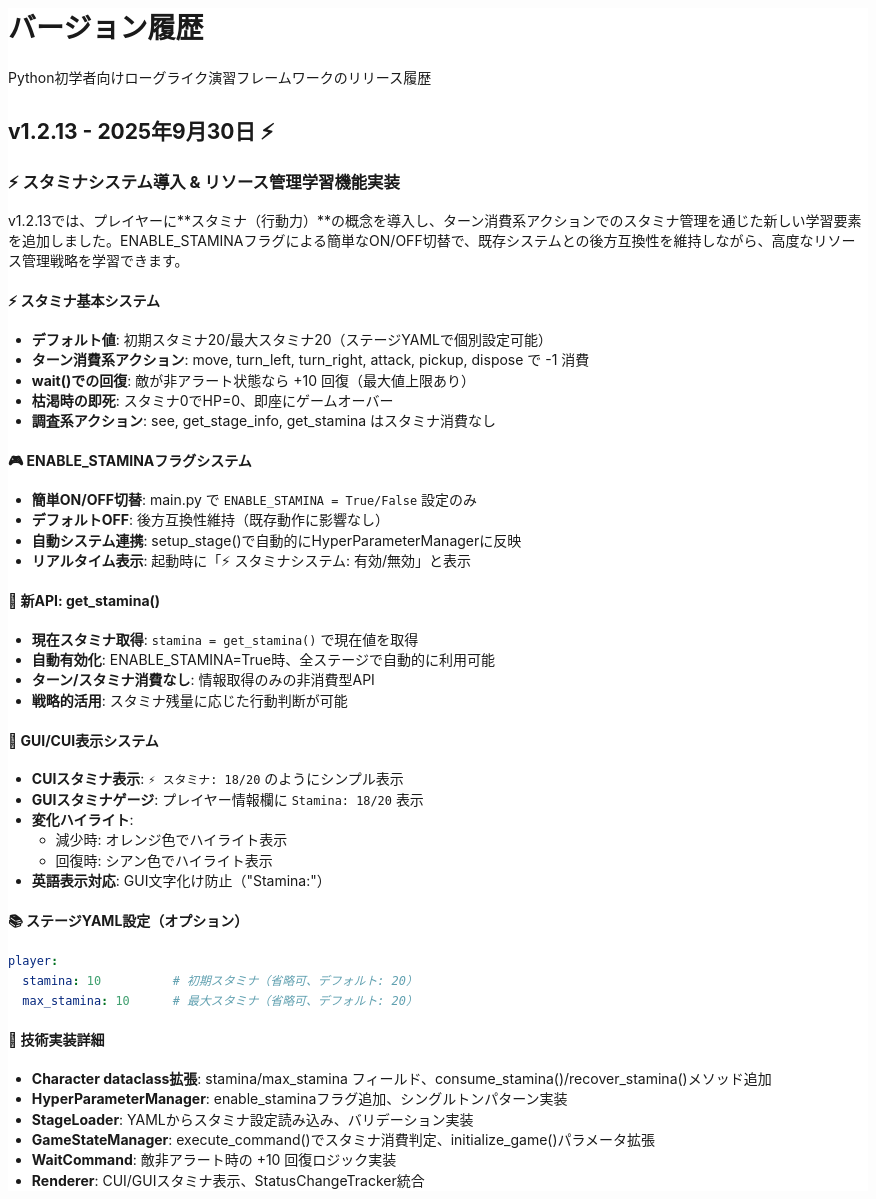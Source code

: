 # バージョン履歴

Python初学者向けローグライク演習フレームワークのリリース履歴

## v1.2.13 - 2025年9月30日 ⚡

### ⚡ スタミナシステム導入 & リソース管理学習機能実装

v1.2.13では、プレイヤーに**スタミナ（行動力）**の概念を導入し、ターン消費系アクションでのスタミナ管理を通じた新しい学習要素を追加しました。ENABLE_STAMINAフラグによる簡単なON/OFF切替で、既存システムとの後方互換性を維持しながら、高度なリソース管理戦略を学習できます。

#### ⚡ スタミナ基本システム
- **デフォルト値**: 初期スタミナ20/最大スタミナ20（ステージYAMLで個別設定可能）
- **ターン消費系アクション**: move, turn_left, turn_right, attack, pickup, dispose で -1 消費
- **wait()での回復**: 敵が非アラート状態なら +10 回復（最大値上限あり）
- **枯渇時の即死**: スタミナ0でHP=0、即座にゲームオーバー
- **調査系アクション**: see, get_stage_info, get_stamina はスタミナ消費なし

#### 🎮 ENABLE_STAMINAフラグシステム
- **簡単ON/OFF切替**: main.py で `ENABLE_STAMINA = True/False` 設定のみ
- **デフォルトOFF**: 後方互換性維持（既存動作に影響なし）
- **自動システム連携**: setup_stage()で自動的にHyperParameterManagerに反映
- **リアルタイム表示**: 起動時に「⚡ スタミナシステム: 有効/無効」と表示

#### 🔧 新API: get_stamina()
- **現在スタミナ取得**: `stamina = get_stamina()` で現在値を取得
- **自動有効化**: ENABLE_STAMINA=True時、全ステージで自動的に利用可能
- **ターン/スタミナ消費なし**: 情報取得のみの非消費型API
- **戦略的活用**: スタミナ残量に応じた行動判断が可能

#### 🎨 GUI/CUI表示システム
- **CUIスタミナ表示**: `⚡ スタミナ: 18/20` のようにシンプル表示
- **GUIスタミナゲージ**: プレイヤー情報欄に `Stamina: 18/20` 表示
- **変化ハイライト**:
  - 減少時: オレンジ色でハイライト表示
  - 回復時: シアン色でハイライト表示
- **英語表示対応**: GUI文字化け防止（"Stamina:"）

#### 📚 ステージYAML設定（オプション）
```yaml
player:
  stamina: 10          # 初期スタミナ（省略可、デフォルト: 20）
  max_stamina: 10      # 最大スタミナ（省略可、デフォルト: 20）
```

#### 🔧 技術実装詳細
- **Character dataclass拡張**: stamina/max_stamina フィールド、consume_stamina()/recover_stamina()メソッド追加
- **HyperParameterManager**: enable_staminaフラグ追加、シングルトンパターン実装
- **StageLoader**: YAMLからスタミナ設定読み込み、バリデーション実装
- **GameStateManager**: execute_command()でスタミナ消費判定、initialize_game()パラメータ拡張
- **WaitCommand**: 敵非アラート時の +10 回復ロジック実装
- **Renderer**: CUI/GUIスタミナ表示、StatusChangeTracker統合
